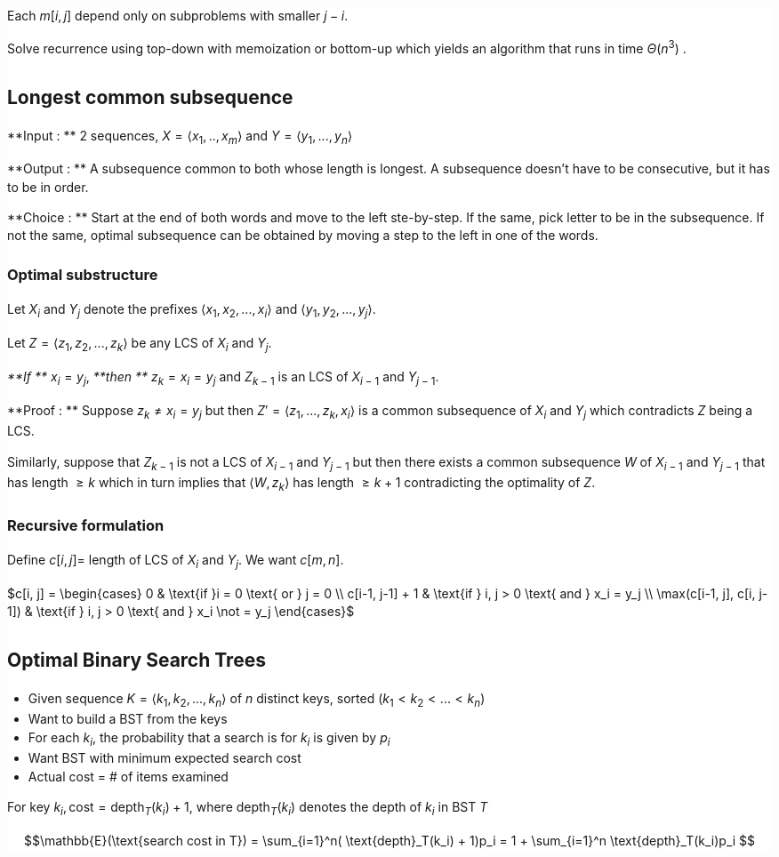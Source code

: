 Each $m[i, j]$ depend only on subproblems with smaller $j-i$.

Solve recurrence using top-down with memoization or bottom-up which yields an algorithm that runs in time $\Theta(n^3)$ .

## Longest common subsequence

**Input : ** 2 sequences, $X = \langle x_1, .., x_m\rangle$ and $Y = \langle y_1, ..., y_n \rangle$

**Output : ** A subsequence common to both whose length is longest. A subsequence doesn’t have to be consecutive, but it has to be in order.

**Choice : ** Start at the end of both words and move to the left ste-by-step. If the same, pick letter to be in the subsequence. If not the same, optimal subsequence can be obtained by moving a step to the left in one of the words.

### Optimal substructure

Let $X_i$ and $Y_j$ denote the prefixes $\langle x_1, x_2, ..., x_i \rangle$ and $\langle y_1, y_2, ..., y_j \rangle$.

Let $Z = \langle z_1, z_2, ..., z_k \rangle$ be any LCS of $X_i$ and $Y_j$.

_**If **_ $x_i = y_j$, _**then **_ $z_k = x_i = y_j$ and $Z_{k-1}$ is an LCS of $X_{i-1}$ and $Y_{j-1}$.

**Proof : ** Suppose $z_k \not = x_i = y_j$ but then $Z' = \langle z_1 , ... , z_k , x_i \rangle$ is a common subsequence of $X_i$ and $Y_j$ which contradicts $Z$ being a LCS. 

Similarly, suppose that $Z_{k−1}$ is not a LCS of $X_{i−1}$ and $Y_{j−1}$ but then there exists a common subsequence $W$ of $X_{i−1}$ and $Y_{j−1}$ that has length $\geq k$ which in turn implies that $\langle W , z_k \rangle$ has length $\geq k + 1$ contradicting the optimality of $Z$.

### Recursive formulation

Define $c[i, j] =$ length of LCS of $X_i$ and $Y_j$. We want $c[m, n]$.

$c[i, j] = \begin{cases}
0 & \text{if }i = 0 \text{ or } j = 0 \\
c[i-1, j-1] + 1 & \text{if } i, j > 0 \text{ and } x_i = y_j \\
\max(c[i-1, j], c[i, j-1]) & \text{if } i, j > 0 \text{ and } x_i \not = y_j
\end{cases}$

## Optimal Binary Search Trees

- Given sequence $K = \langle k_1, k_2, ..., k_n \rangle$ of $n$ distinct keys, sorted $(k_1 < k_2 < ... < k_n)$
- Want to build a BST from the keys
- For each $k_i$, the probability that a search is for $k_i$ is given by $p_i$
- Want BST with minimum expected search cost
- Actual cost = # of items examined

For key $k_i, \text{cost} = \text{depth}_T(k_i) + 1$, where  $\text{depth}_T(k_i)$ denotes the depth of $k_i$ in BST $T$

$$\mathbb{E}(\text{search cost in T}) = \sum_{i=1}^n( \text{depth}_T(k_i) + 1)p_i = 1 + \sum_{i=1}^n \text{depth}_T(k_i)p_i $$
